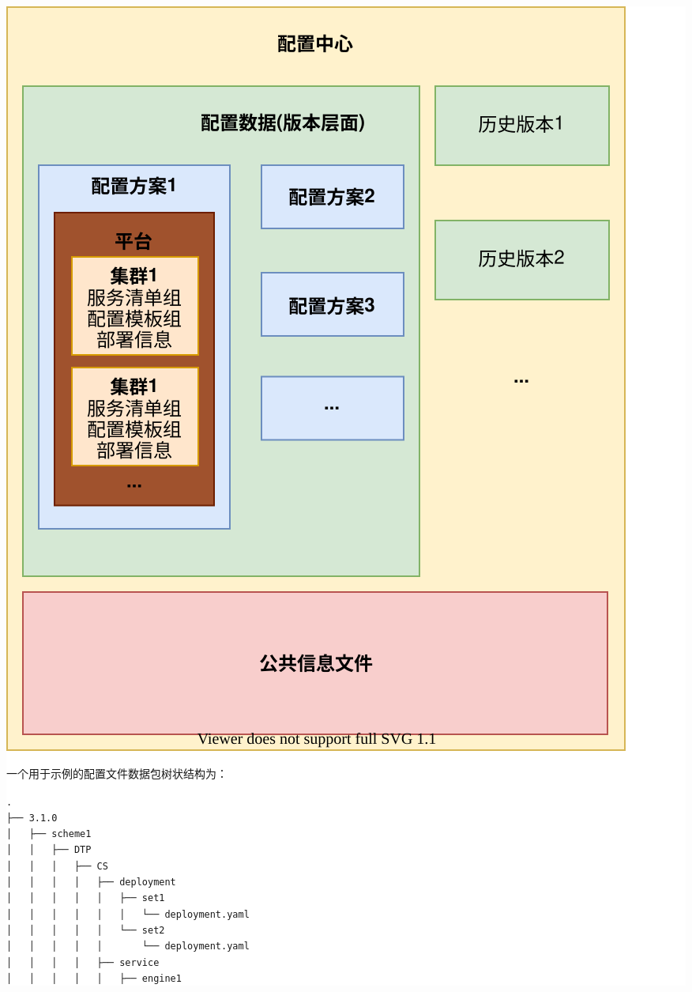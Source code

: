 ![信息层级](images/概设/信息层级v3.1.svg)

一个用于示例的配置文件数据包树状结构为：

```shell
.
├── 3.1.0
│   ├── scheme1
│   │   ├── DTP
│   │   │   ├── CS
│   │   │   │   ├── deployment
│   │   │   │   │   ├── set1
│   │   │   │   │   │   └── deployment.yaml
│   │   │   │   │   └── set2
│   │   │   │   │       └── deployment.yaml
│   │   │   │   ├── service
│   │   │   │   │   ├── engine1
```